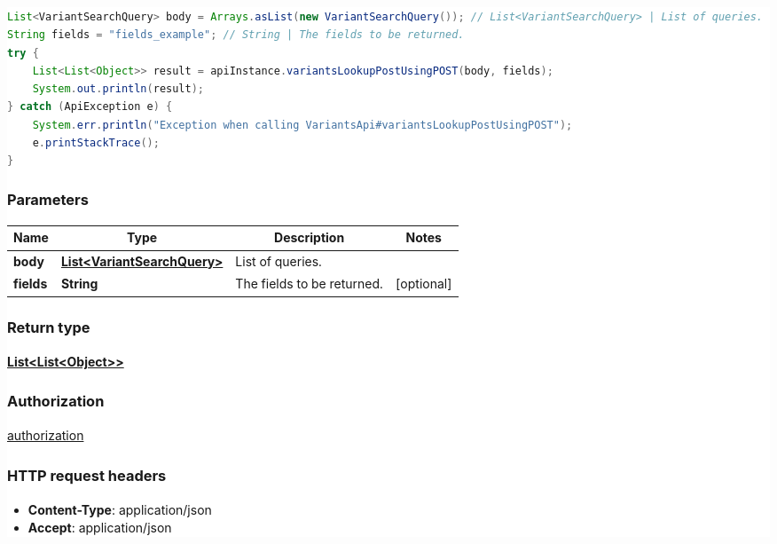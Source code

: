 ```java
List<VariantSearchQuery> body = Arrays.asList(new VariantSearchQuery()); // List<VariantSearchQuery> | List of queries.
String fields = "fields_example"; // String | The fields to be returned.
try {
    List<List<Object>> result = apiInstance.variantsLookupPostUsingPOST(body, fields);
    System.out.println(result);
} catch (ApiException e) {
    System.err.println("Exception when calling VariantsApi#variantsLookupPostUsingPOST");
    e.printStackTrace();
}
```

### Parameters

Name | Type | Description  | Notes
------------- | ------------- | ------------- | -------------
 **body** | [**List&lt;VariantSearchQuery&gt;**](VariantSearchQuery.md)| List of queries. |
 **fields** | **String**| The fields to be returned. | [optional]

### Return type

[**List&lt;List&lt;Object&gt;&gt;**](List.md)

### Authorization

[authorization](../README.md#authorization)

### HTTP request headers

 - **Content-Type**: application/json
 - **Accept**: application/json

